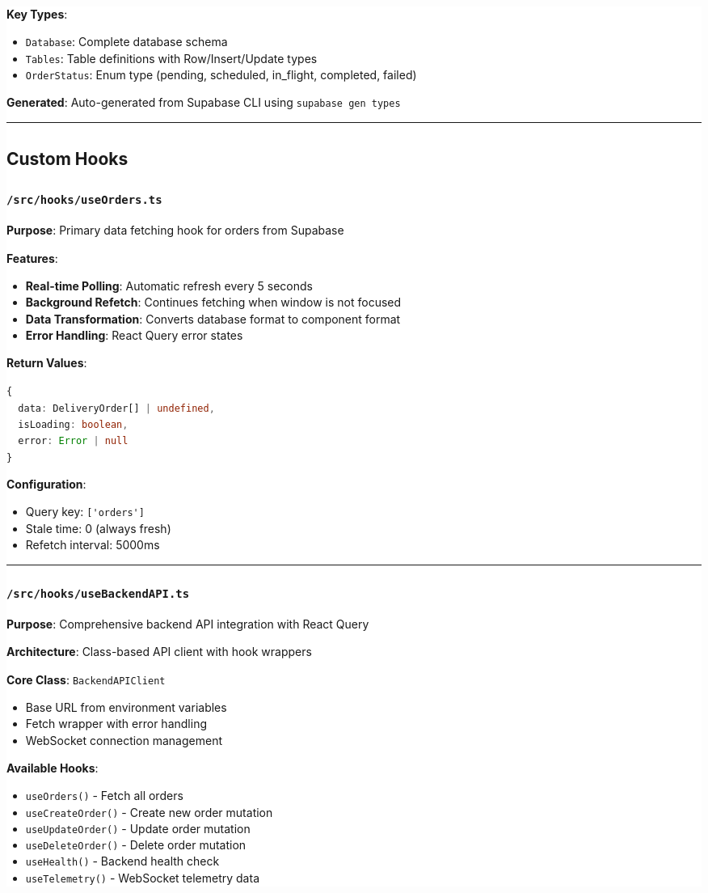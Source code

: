 **Key Types**:
- `Database`: Complete database schema
- `Tables`: Table definitions with Row/Insert/Update types
- `OrderStatus`: Enum type (pending, scheduled, in_flight, completed, failed)

**Generated**: Auto-generated from Supabase CLI using `supabase gen types`

---

## Custom Hooks

### `/src/hooks/useOrders.ts`
**Purpose**: Primary data fetching hook for orders from Supabase

**Features**:
- **Real-time Polling**: Automatic refresh every 5 seconds
- **Background Refetch**: Continues fetching when window is not focused
- **Data Transformation**: Converts database format to component format
- **Error Handling**: React Query error states

**Return Values**:
```typescript
{
  data: DeliveryOrder[] | undefined,
  isLoading: boolean,
  error: Error | null
}
```

**Configuration**:
- Query key: `['orders']`
- Stale time: 0 (always fresh)
- Refetch interval: 5000ms

---

### `/src/hooks/useBackendAPI.ts`
**Purpose**: Comprehensive backend API integration with React Query

**Architecture**: Class-based API client with hook wrappers

**Core Class**: `BackendAPIClient`
- Base URL from environment variables
- Fetch wrapper with error handling
- WebSocket connection management

**Available Hooks**:
- `useOrders()` - Fetch all orders
- `useCreateOrder()` - Create new order mutation
- `useUpdateOrder()` - Update order mutation  
- `useDeleteOrder()` - Delete order mutation
- `useHealth()` - Backend health check
- `useTelemetry()` - WebSocket telemetry data

